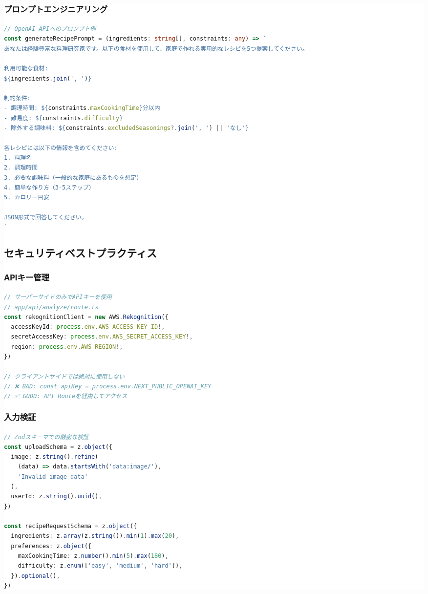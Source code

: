 ### プロンプトエンジニアリング
```typescript
// OpenAI APIへのプロンプト例
const generateRecipePrompt = (ingredients: string[], constraints: any) => `
あなたは経験豊富な料理研究家です。以下の食材を使用して、家庭で作れる実用的なレシピを5つ提案してください。

利用可能な食材:
${ingredients.join(', ')}

制約条件:
- 調理時間: ${constraints.maxCookingTime}分以内
- 難易度: ${constraints.difficulty}
- 除外する調味料: ${constraints.excludedSeasonings?.join(', ') || 'なし'}

各レシピには以下の情報を含めてください:
1. 料理名
2. 調理時間
3. 必要な調味料（一般的な家庭にあるものを想定）
4. 簡単な作り方（3-5ステップ）
5. カロリー目安

JSON形式で回答してください。
`
```

## セキュリティベストプラクティス

### APIキー管理
```typescript
// サーバーサイドのみでAPIキーを使用
// app/api/analyze/route.ts
const rekognitionClient = new AWS.Rekognition({
  accessKeyId: process.env.AWS_ACCESS_KEY_ID!,
  secretAccessKey: process.env.AWS_SECRET_ACCESS_KEY!,
  region: process.env.AWS_REGION!,
})

// クライアントサイドでは絶対に使用しない
// ❌ BAD: const apiKey = process.env.NEXT_PUBLIC_OPENAI_KEY
// ✅ GOOD: API Routeを経由してアクセス
```

### 入力検証
```typescript
// Zodスキーマでの厳密な検証
const uploadSchema = z.object({
  image: z.string().refine(
    (data) => data.startsWith('data:image/'),
    'Invalid image data'
  ),
  userId: z.string().uuid(),
})

const recipeRequestSchema = z.object({
  ingredients: z.array(z.string()).min(1).max(20),
  preferences: z.object({
    maxCookingTime: z.number().min(5).max(180),
    difficulty: z.enum(['easy', 'medium', 'hard']),
  }).optional(),
})
```
